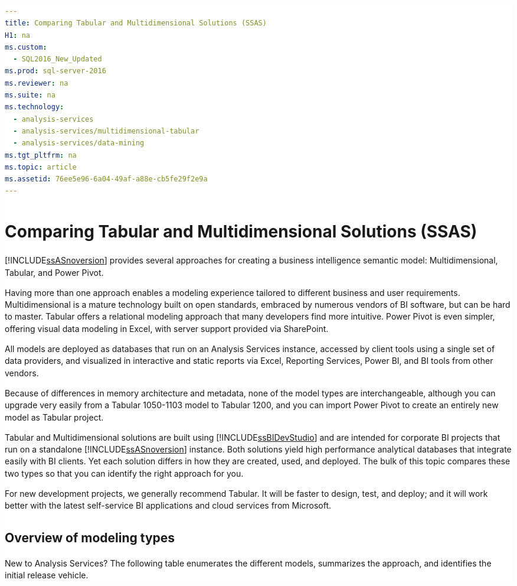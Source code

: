 ```yaml
---
title: Comparing Tabular and Multidimensional Solutions (SSAS)
H1: na
ms.custom: 
  - SQL2016_New_Updated
ms.prod: sql-server-2016
ms.reviewer: na
ms.suite: na
ms.technology: 
  - analysis-services
  - analysis-services/multidimensional-tabular
  - analysis-services/data-mining
ms.tgt_pltfrm: na
ms.topic: article
ms.assetid: 76ee5e96-6a04-49af-a88e-cb5fe29f2e9a
---
```

# Comparing Tabular and Multidimensional Solutions (SSAS)
  [!INCLUDE[ssASnoversion](../../Topics/TopicNameContainA/includes/ssASnoversion_md.md)] provides several approaches for creating a business intelligence semantic model:  Multidimensional, Tabular, and Power Pivot.  
  
 Having more than one approach enables a modeling experience tailored to different business and user requirements. Multidimensional is a mature technology built on open standards, embraced by numerous vendors of BI software, but can be hard to master. Tabular offers a relational modeling approach that many developers find more intuitive. Power Pivot is even simpler, offering visual data modeling in Excel, with server support provided via SharePoint.  
  
 All models are deployed as databases that run on an Analysis Services instance, accessed by client tools using a single set of data providers, and visualized in interactive and static reports via Excel, Reporting Services, Power BI, and BI tools from other vendors.  
  
 Because of differences in memory architecture and metadata, none of the model types are interchangeable, although you can upgrade very easily from a Tabular 1050-1103 model to Tabular 1200, and you can import Power Pivot to create an entirely new model as Tabular project.  
  
 Tabular and Multidimensional solutions are built using [!INCLUDE[ssBIDevStudio](../../Topics/TopicNameContainA/includes/ssBIDevStudio_md.md)] and are intended for corporate BI projects that run on a standalone [!INCLUDE[ssASnoversion](../../Topics/TopicNameContainA/includes/ssASnoversion_md.md)] instance. Both solutions yield high performance analytical databases that integrate easily with BI clients. Yet each solution differs in how they are created, used, and deployed. The bulk of this topic compares these two types so that you can identify the right approach for you.  
  
 For new development projects, we generally recommend Tabular. It will be faster to design, test, and deploy; and it will work better with the latest self-service BI applications and cloud services from Microsoft.  
  
##  <a name="bkmk_overview"></a> Overview of modeling types  
 New to Analysis Services? The following table enumerates the different models, summarizes the approach, and identifies the initial release vehicle.  
  